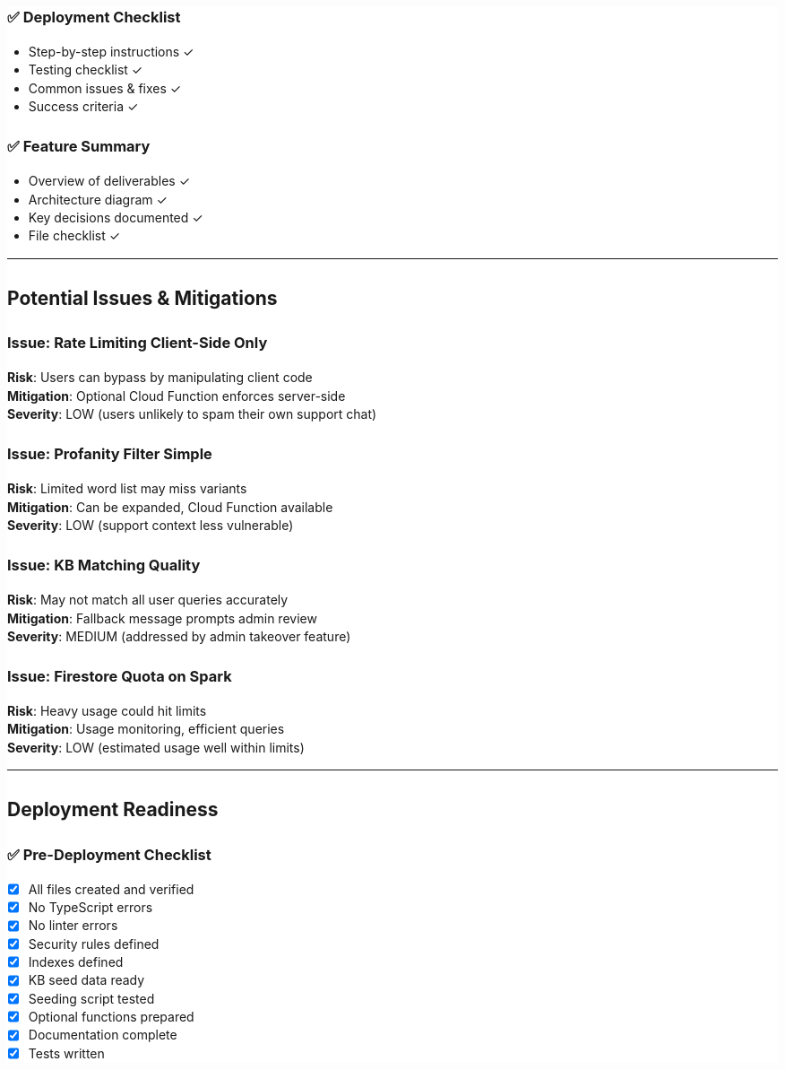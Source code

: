 ### ✅ Deployment Checklist
- Step-by-step instructions ✓
- Testing checklist ✓
- Common issues & fixes ✓
- Success criteria ✓

### ✅ Feature Summary
- Overview of deliverables ✓
- Architecture diagram ✓
- Key decisions documented ✓
- File checklist ✓

---

## Potential Issues & Mitigations

### Issue: Rate Limiting Client-Side Only
**Risk**: Users can bypass by manipulating client code  
**Mitigation**: Optional Cloud Function enforces server-side  
**Severity**: LOW (users unlikely to spam their own support chat)

### Issue: Profanity Filter Simple
**Risk**: Limited word list may miss variants  
**Mitigation**: Can be expanded, Cloud Function available  
**Severity**: LOW (support context less vulnerable)

### Issue: KB Matching Quality
**Risk**: May not match all user queries accurately  
**Mitigation**: Fallback message prompts admin review  
**Severity**: MEDIUM (addressed by admin takeover feature)

### Issue: Firestore Quota on Spark
**Risk**: Heavy usage could hit limits  
**Mitigation**: Usage monitoring, efficient queries  
**Severity**: LOW (estimated usage well within limits)

---

## Deployment Readiness

### ✅ Pre-Deployment Checklist
- [x] All files created and verified
- [x] No TypeScript errors
- [x] No linter errors
- [x] Security rules defined
- [x] Indexes defined
- [x] KB seed data ready
- [x] Seeding script tested
- [x] Optional functions prepared
- [x] Documentation complete
- [x] Tests written
